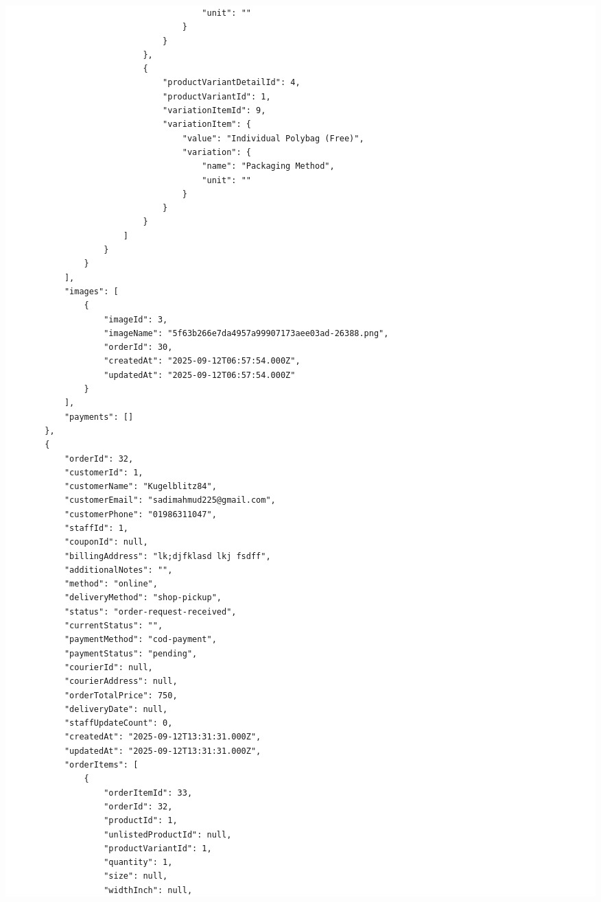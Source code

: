                                             "unit": ""
                                        }
                                    }
                                },
                                {
                                    "productVariantDetailId": 4,
                                    "productVariantId": 1,
                                    "variationItemId": 9,
                                    "variationItem": {
                                        "value": "Individual Polybag (Free)",
                                        "variation": {
                                            "name": "Packaging Method",
                                            "unit": ""
                                        }
                                    }
                                }
                            ]
                        }
                    }
                ],
                "images": [
                    {
                        "imageId": 3,
                        "imageName": "5f63b266e7da4957a99907173aee03ad-26388.png",
                        "orderId": 30,
                        "createdAt": "2025-09-12T06:57:54.000Z",
                        "updatedAt": "2025-09-12T06:57:54.000Z"
                    }
                ],
                "payments": []
            },
            {
                "orderId": 32,
                "customerId": 1,
                "customerName": "Kugelblitz84",
                "customerEmail": "sadimahmud225@gmail.com",
                "customerPhone": "01986311047",
                "staffId": 1,
                "couponId": null,
                "billingAddress": "lk;djfklasd lkj fsdff",
                "additionalNotes": "",
                "method": "online",
                "deliveryMethod": "shop-pickup",
                "status": "order-request-received",
                "currentStatus": "",
                "paymentMethod": "cod-payment",
                "paymentStatus": "pending",
                "courierId": null,
                "courierAddress": null,
                "orderTotalPrice": 750,
                "deliveryDate": null,
                "staffUpdateCount": 0,
                "createdAt": "2025-09-12T13:31:31.000Z",
                "updatedAt": "2025-09-12T13:31:31.000Z",
                "orderItems": [
                    {
                        "orderItemId": 33,
                        "orderId": 32,
                        "productId": 1,
                        "unlistedProductId": null,
                        "productVariantId": 1,
                        "quantity": 1,
                        "size": null,
                        "widthInch": null,